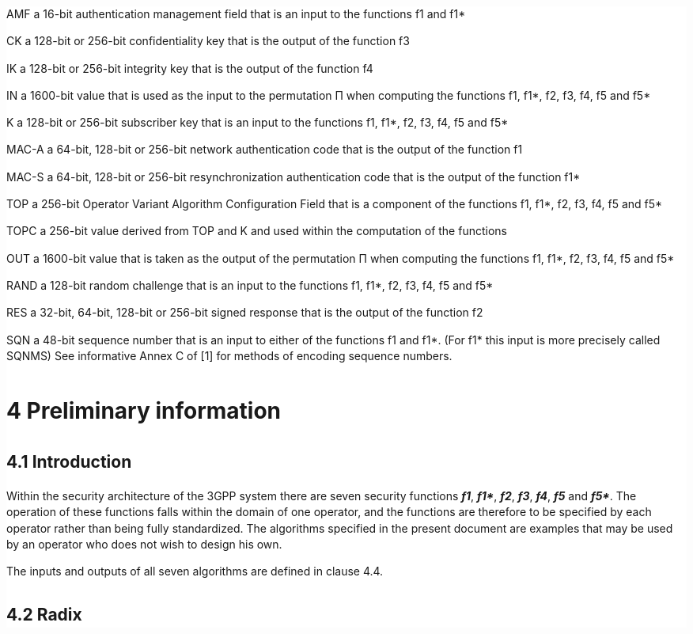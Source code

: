 AMF a 16-bit authentication management field that is an input to the
functions f1 and f1\*

CK a 128-bit or 256-bit confidentiality key that is the output of the
function f3

IK a 128-bit or 256-bit integrity key that is the output of the function
f4

IN a 1600-bit value that is used as the input to the permutation Π when
computing the functions f1, f1\*, f2, f3, f4, f5 and f5\*

K a 128-bit or 256-bit subscriber key that is an input to the functions
f1, f1\*, f2, f3, f4, f5 and f5\*

MAC-A a 64-bit, 128-bit or 256-bit network authentication code that is
the output of the function f1

MAC-S a 64-bit, 128-bit or 256-bit resynchronization authentication code
that is the output of the function f1\*

TOP a 256-bit Operator Variant Algorithm Configuration Field that is a
component of the functions f1, f1\*, f2, f3, f4, f5 and f5\*

TOPC a 256-bit value derived from TOP and K and used within the
computation of the functions

OUT a 1600-bit value that is taken as the output of the permutation Π
when computing the functions f1, f1\*, f2, f3, f4, f5 and f5\*

RAND a 128-bit random challenge that is an input to the functions f1,
f1\*, f2, f3, f4, f5 and f5\*

RES a 32-bit, 64-bit, 128-bit or 256-bit signed response that is the
output of the function f2

SQN a 48-bit sequence number that is an input to either of the functions
f1 and f1\*. (For f1\* this input is more precisely called SQNMS) See
informative Annex C of \[1\] for methods of encoding sequence numbers.

4 Preliminary information
=========================

4.1 Introduction
----------------

Within the security architecture of the 3GPP system there are seven
security functions ***f1***, ***f1\****, ***f2***, ***f3***, ***f4***,
***f5*** and ***f5\****. The operation of these functions falls within
the domain of one operator, and the functions are therefore to be
specified by each operator rather than being fully standardized. The
algorithms specified in the present document are examples that may be
used by an operator who does not wish to design his own.

The inputs and outputs of all seven algorithms are defined in clause
4.4.

4.2 Radix
---------
